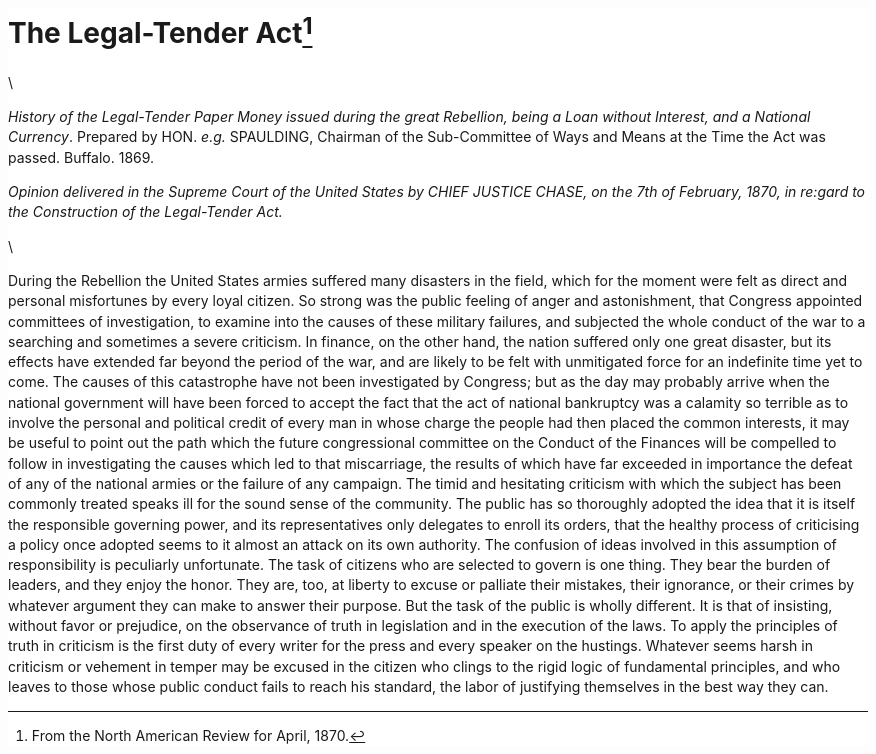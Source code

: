 # The Legal-Tender Act[^/301]

\ 

_History of the Legal-Tender Paper Money issued during the
great Rebellion, being a Loan without Interest, and a National
Currency_. Prepared by HON. _e.g._ SPAULDING, Chairman
of the Sub-Committee of Ways and Means at the Time the
Act was passed. Buffalo. 1869.

_Opinion delivered in the Supreme Court of the United States by
CHIEF JUSTICE CHASE, on the 7th of February, 1870, in re:gard
to the Construction of the Legal-Tender Act._

\ 

During the Rebellion the United States armies suffered
many disasters in the field, which for the moment were
felt as direct and personal misfortunes by every loyal citizen.
So strong was the public feeling of anger and astonishment,
that Congress appointed committees of investigation, to examine
into the causes of these military failures, and subjected the
whole conduct of the war to a searching and sometimes a severe
criticism. In finance, on the other hand, the nation suffered
only one great disaster, but its effects have extended far
beyond the period of the war, and are likely to be felt with
unmitigated force for an indefinite time yet to come. The
causes of this catastrophe have not been investigated by Congress;
but as the day may probably arrive when the national
government will have been forced to accept the fact that the
act of national bankruptcy was a calamity so terrible as to involve
the personal and political credit of every man in whose
charge the people had then placed the common interests, it
may be useful to point out the path which the future congressional
committee on the Conduct of the Finances will be compelled
to follow in investigating the causes which led to that
miscarriage, the results of which have far exceeded in importance
the defeat of any of the national armies or the failure of
any campaign. The timid and hesitating criticism with which
the subject has been commonly treated speaks ill for the sound
sense of the community. The public has so thoroughly adopted
the idea that it is itself the responsible governing power, and
its representatives only delegates to enroll its orders, that the
healthy process of criticising a policy once adopted seems to
it almost an attack on its own authority. The confusion of
ideas involved in this assumption of responsibility is peculiarly
unfortunate. The task of citizens who are selected to govern
is one thing. They bear the burden of leaders, and they enjoy
the honor. They are, too, at liberty to excuse or palliate
their mistakes, their ignorance, or their crimes by whatever
argument they can make to answer their purpose. But the
task of the public is wholly different. It is that of insisting,
without favor or prejudice, on the observance of truth in legislation
and in the execution of the laws. To apply the principles
of truth in criticism is the first duty of every writer for
the press and every speaker on the hustings. Whatever seems
harsh in criticism or vehement in temper may be excused in
the citizen who clings to the rigid logic of fundamental principles,
and who leaves to those whose public conduct fails to
reach his standard, the labor of justifying themselves in the
best way they can.


[^/301]: From the North American Review for April, 1870.
[^/308]: Mr. Spaulding's share in the passage of the Bill is described in these words